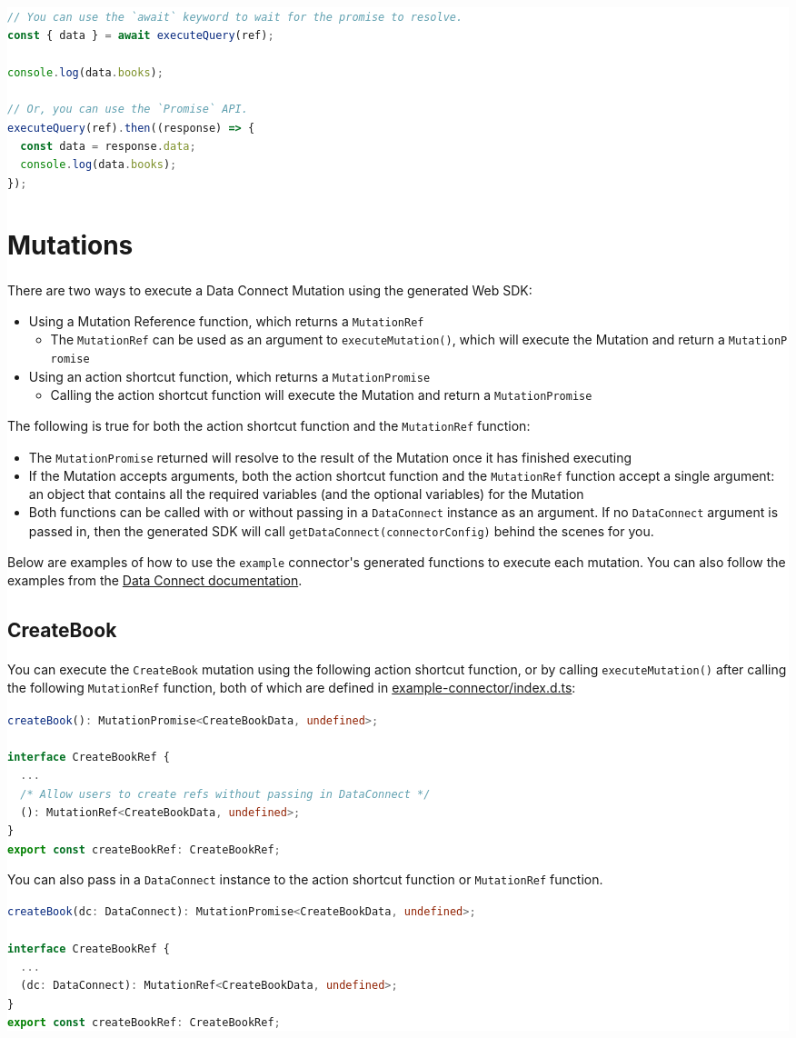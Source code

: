 ```typescript
// You can use the `await` keyword to wait for the promise to resolve.
const { data } = await executeQuery(ref);

console.log(data.books);

// Or, you can use the `Promise` API.
executeQuery(ref).then((response) => {
  const data = response.data;
  console.log(data.books);
});
```

# Mutations

There are two ways to execute a Data Connect Mutation using the generated Web SDK:
- Using a Mutation Reference function, which returns a `MutationRef`
  - The `MutationRef` can be used as an argument to `executeMutation()`, which will execute the Mutation and return a `MutationPromise`
- Using an action shortcut function, which returns a `MutationPromise`
  - Calling the action shortcut function will execute the Mutation and return a `MutationPromise`

The following is true for both the action shortcut function and the `MutationRef` function:
- The `MutationPromise` returned will resolve to the result of the Mutation once it has finished executing
- If the Mutation accepts arguments, both the action shortcut function and the `MutationRef` function accept a single argument: an object that contains all the required variables (and the optional variables) for the Mutation
- Both functions can be called with or without passing in a `DataConnect` instance as an argument. If no `DataConnect` argument is passed in, then the generated SDK will call `getDataConnect(connectorConfig)` behind the scenes for you.

Below are examples of how to use the `example` connector's generated functions to execute each mutation. You can also follow the examples from the [Data Connect documentation](https://firebase.google.com/docs/data-connect/web-sdk#using-mutations).

## CreateBook
You can execute the `CreateBook` mutation using the following action shortcut function, or by calling `executeMutation()` after calling the following `MutationRef` function, both of which are defined in [example-connector/index.d.ts](./index.d.ts):
```typescript
createBook(): MutationPromise<CreateBookData, undefined>;

interface CreateBookRef {
  ...
  /* Allow users to create refs without passing in DataConnect */
  (): MutationRef<CreateBookData, undefined>;
}
export const createBookRef: CreateBookRef;
```
You can also pass in a `DataConnect` instance to the action shortcut function or `MutationRef` function.
```typescript
createBook(dc: DataConnect): MutationPromise<CreateBookData, undefined>;

interface CreateBookRef {
  ...
  (dc: DataConnect): MutationRef<CreateBookData, undefined>;
}
export const createBookRef: CreateBookRef;
```
